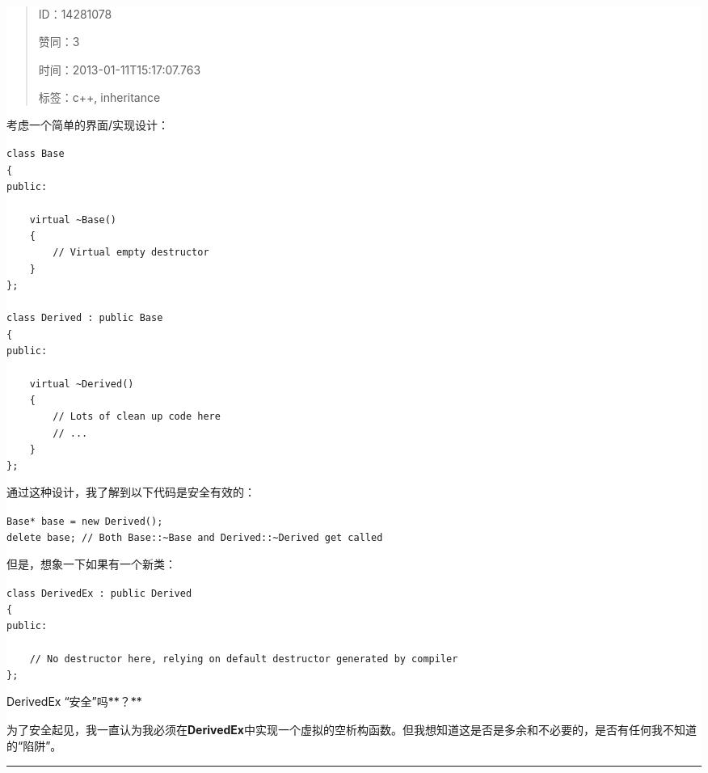 > ID：14281078
> 
> 赞同：3
> 
> 时间：2013-01-11T15:17:07.763
> 
> 标签：c++, inheritance

考虑一个简单的界面/实现设计：

```
class Base
{
public:

    virtual ~Base()
    {
        // Virtual empty destructor
    }
};

class Derived : public Base
{
public:

    virtual ~Derived()
    {
        // Lots of clean up code here
        // ...
    }
}; 
```

通过这种设计，我了解到以下代码是安全有效的：

```
Base* base = new Derived();
delete base; // Both Base::~Base and Derived::~Derived get called 
```

但是，想象一下如果有一个新类：

```
class DerivedEx : public Derived
{
public:

    // No destructor here, relying on default destructor generated by compiler
}; 
```

DerivedEx “安全”吗**？**

为了安全起见，我一直认为我必须在**DerivedEx**中实现一个虚拟的空析构函数。但我想知道这是否是多余和不必要的，是否有任何我不知道的“陷阱”。

* * *
